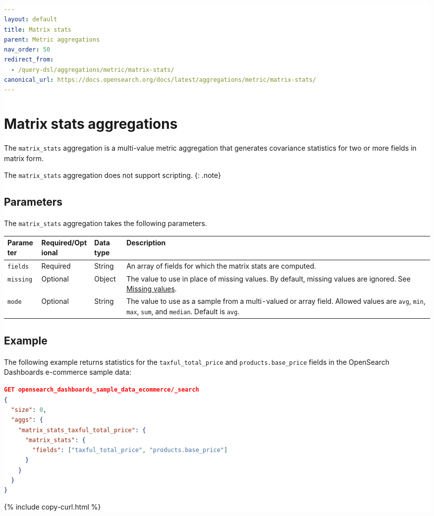 ```yaml
---
layout: default
title: Matrix stats
parent: Metric aggregations
nav_order: 50
redirect_from:
  - /query-dsl/aggregations/metric/matrix-stats/
canonical_url: https://docs.opensearch.org/docs/latest/aggregations/metric/matrix-stats/
---
```


# Matrix stats aggregations

The `matrix_stats` aggregation is a multi-value metric aggregation that generates covariance statistics for two or more fields in matrix form. 

The `matrix_stats` aggregation does not support scripting.
{: .note}

## Parameters

The `matrix_stats` aggregation takes the following parameters. 

| Parameter | Required/Optional | Data type      | Description |
| :--       | :--               | :--            | :--         |
| `fields`  | Required          | String         | An array of fields for which the matrix stats are computed. |
| `missing`    | Optional          | Object         | The value to use in place of missing values. By default, missing values are ignored. See [Missing values](#missing-values). |
| `mode`    | Optional          | String         | The value to use as a sample from a multi-valued or array field. Allowed values are `avg`, `min`, `max`, `sum`, and `median`. Default is `avg`. |

## Example

The following example returns statistics for the `taxful_total_price` and `products.base_price` fields in the OpenSearch Dashboards e-commerce sample data:

```json
GET opensearch_dashboards_sample_data_ecommerce/_search
{
  "size": 0,
  "aggs": {
    "matrix_stats_taxful_total_price": {
      "matrix_stats": {
        "fields": ["taxful_total_price", "products.base_price"]
      }
    }
  }
}
```
{% include copy-curl.html %}
